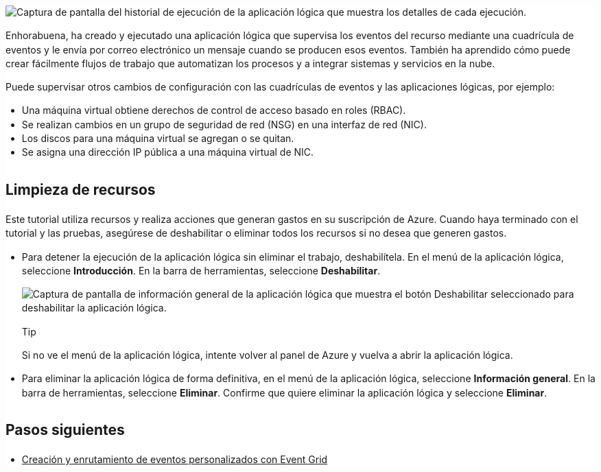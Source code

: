    ![Captura de pantalla del historial de ejecución de la aplicación lógica que muestra los detalles de cada ejecución.](./media/monitor-virtual-machine-changes-event-grid-logic-app/logic-app-run-history-details.png)

Enhorabuena, ha creado y ejecutado una aplicación lógica que supervisa los eventos del recurso mediante una cuadrícula de eventos y le envía por correo electrónico un mensaje cuando se producen esos eventos. También ha aprendido cómo puede crear fácilmente flujos de trabajo que automatizan los procesos y a integrar sistemas y servicios en la nube.

Puede supervisar otros cambios de configuración con las cuadrículas de eventos y las aplicaciones lógicas, por ejemplo:

* Una máquina virtual obtiene derechos de control de acceso basado en roles (RBAC).
* Se realizan cambios en un grupo de seguridad de red (NSG) en una interfaz de red (NIC).
* Los discos para una máquina virtual se agregan o se quitan.
* Se asigna una dirección IP pública a una máquina virtual de NIC.

## <a name="clean-up-resources"></a>Limpieza de recursos

Este tutorial utiliza recursos y realiza acciones que generan gastos en su suscripción de Azure. Cuando haya terminado con el tutorial y las pruebas, asegúrese de deshabilitar o eliminar todos los recursos si no desea que generen gastos.

* Para detener la ejecución de la aplicación lógica sin eliminar el trabajo, deshabilítela. En el menú de la aplicación lógica, seleccione **Introducción**. En la barra de herramientas, seleccione **Deshabilitar**.

  ![Captura de pantalla de información general de la aplicación lógica que muestra el botón Deshabilitar seleccionado para deshabilitar la aplicación lógica.](./media/monitor-virtual-machine-changes-event-grid-logic-app/turn-off-disable-logic-app.png)

  > [!TIP]
  > Si no ve el menú de la aplicación lógica, intente volver al panel de Azure y vuelva a abrir la aplicación lógica.

* Para eliminar la aplicación lógica de forma definitiva, en el menú de la aplicación lógica, seleccione **Información general**. En la barra de herramientas, seleccione **Eliminar**. Confirme que quiere eliminar la aplicación lógica y seleccione **Eliminar**.

## <a name="next-steps"></a>Pasos siguientes

* [Creación y enrutamiento de eventos personalizados con Event Grid](../event-grid/custom-event-quickstart.md)
